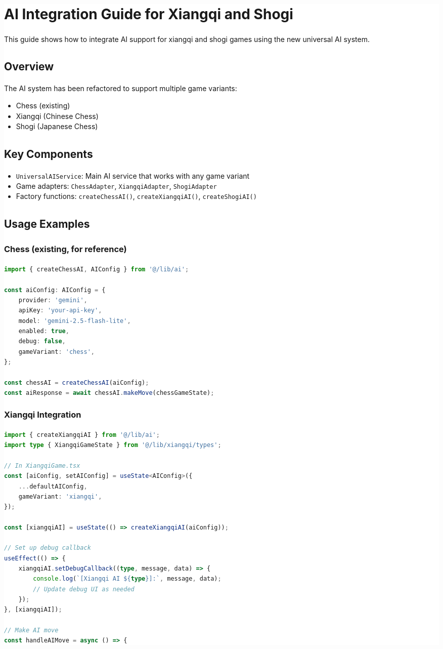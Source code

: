 # AI Integration Guide for Xiangqi and Shogi

This guide shows how to integrate AI support for xiangqi and shogi games using the new universal AI system.

## Overview

The AI system has been refactored to support multiple game variants:

- Chess (existing)
- Xiangqi (Chinese Chess)
- Shogi (Japanese Chess)

## Key Components

- `UniversalAIService`: Main AI service that works with any game variant
- Game adapters: `ChessAdapter`, `XiangqiAdapter`, `ShogiAdapter`
- Factory functions: `createChessAI()`, `createXiangqiAI()`, `createShogiAI()`

## Usage Examples

### Chess (existing, for reference)

```typescript
import { createChessAI, AIConfig } from '@/lib/ai';

const aiConfig: AIConfig = {
    provider: 'gemini',
    apiKey: 'your-api-key',
    model: 'gemini-2.5-flash-lite',
    enabled: true,
    debug: false,
    gameVariant: 'chess',
};

const chessAI = createChessAI(aiConfig);
const aiResponse = await chessAI.makeMove(chessGameState);
```

### Xiangqi Integration

```typescript
import { createXiangqiAI } from '@/lib/ai';
import type { XiangqiGameState } from '@/lib/xiangqi/types';

// In XiangqiGame.tsx
const [aiConfig, setAIConfig] = useState<AIConfig>({
    ...defaultAIConfig,
    gameVariant: 'xiangqi',
});

const [xiangqiAI] = useState(() => createXiangqiAI(aiConfig));

// Set up debug callback
useEffect(() => {
    xiangqiAI.setDebugCallback((type, message, data) => {
        console.log(`[Xiangqi AI ${type}]:`, message, data);
        // Update debug UI as needed
    });
}, [xiangqiAI]);

// Make AI move
const handleAIMove = async () => {
```
